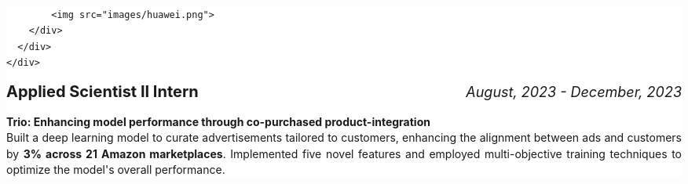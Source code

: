             <img src="images/huawei.png"> 
        </div>
      </div>
    </div>
  </div>

  <div>
    <div style="display: flex; justify-content: space-between; align-items: center;">
        <p style="font-size: 20px; font-weight: bold; margin: 0;">Applied Scientist II Intern</p>
        <p style="font-size: 18px; font-style: italic; margin: 0;">August, 2023 - December, 2023</p>
    </div>
    <div class="archive__proj__row">
      <div class="archive__proj__right">
        <p style="text-align: justify;">
        <b>Trio: Enhancing model performance through co-purchased product-integration</b>
        <br>Built a deep learning model to curate advertisements tailored to customers, enhancing the alignment between ads and customers by <b> 3% across 21 Amazon marketplaces</b>. Implemented five novel features and employed multi-objective training techniques to optimize the model's overall performance.
        </p>
      </div>